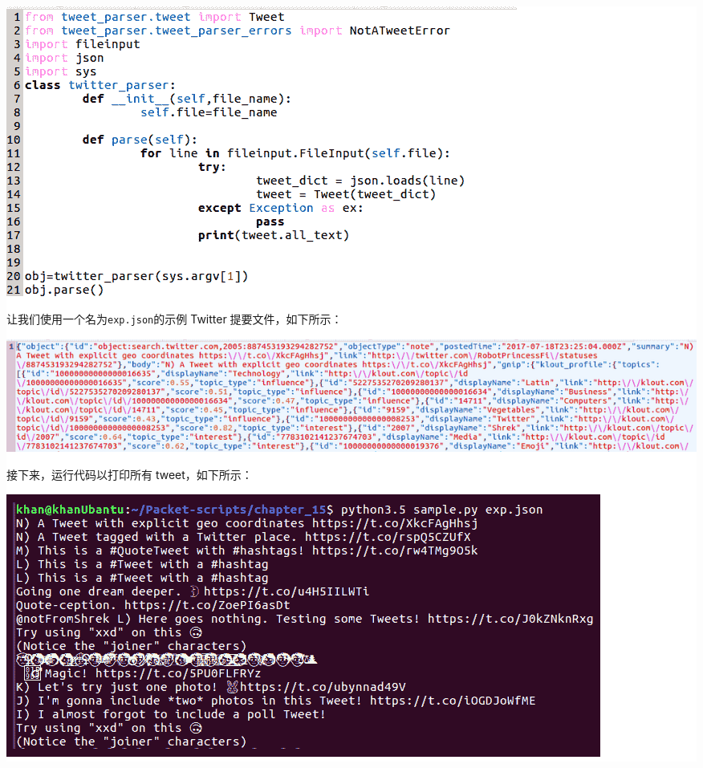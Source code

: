 ![](img/21d15e30-a1a9-4039-9ce1-c7af89368645.png)

让我们使用一个名为`exp.json`的示例 Twitter 提要文件，如下所示：

![](img/d8a5306b-b979-40f8-92d0-0b6b2f55024a.png)

接下来，运行代码以打印所有 tweet，如下所示：

![](img/039b2d62-486f-45ee-abdc-85ea2a4925f0.png)
